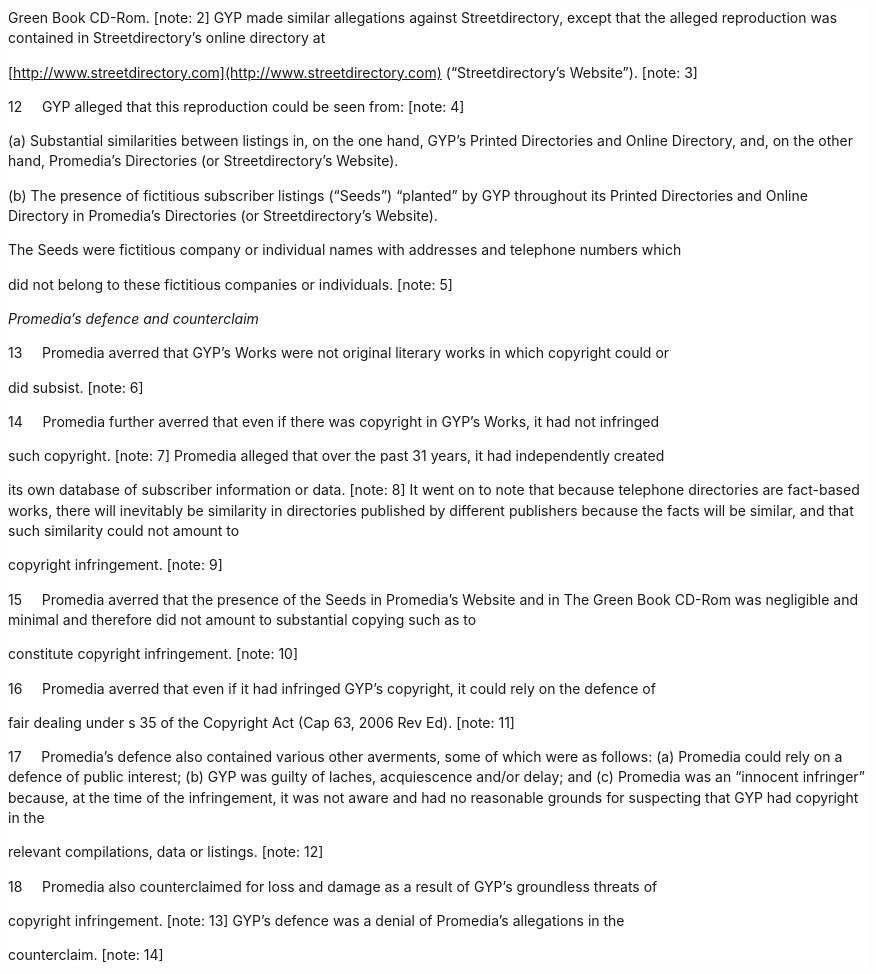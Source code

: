 Green Book CD-Rom. [note: 2] GYP made similar allegations against Streetdirectory, except that the alleged reproduction was contained in Streetdirectory’s online directory at 

[http://www.streetdirectory.com](http://www.streetdirectory.com) (“Streetdirectory’s Website”). [note: 3] 

12     GYP alleged that this reproduction could be seen from: [note: 4] 

 (a) Substantial similarities between listings in, on the one hand, GYP’s Printed Directories and Online Directory, and, on the other hand, Promedia’s Directories (or Streetdirectory’s Website). 

 (b) The presence of fictitious subscriber listings (“Seeds”) “planted” by GYP throughout its Printed Directories and Online Directory in Promedia’s Directories (or Streetdirectory’s Website). 

The Seeds were fictitious company or individual names with addresses and telephone numbers which 

did not belong to these fictitious companies or individuals. [note: 5] 

_Promedia’s defence and counterclaim_ 

13     Promedia averred that GYP’s Works were not original literary works in which copyright could or 

did subsist. [note: 6] 

14     Promedia further averred that even if there was copyright in GYP’s Works, it had not infringed 

such copyright. [note: 7] Promedia alleged that over the past 31 years, it had independently created 

its own database of subscriber information or data. [note: 8] It went on to note that because telephone directories are fact-based works, there will inevitably be similarity in directories published by different publishers because the facts will be similar, and that such similarity could not amount to 

copyright infringement. [note: 9] 

15     Promedia averred that the presence of the Seeds in Promedia’s Website and in The Green Book CD-Rom was negligible and minimal and therefore did not amount to substantial copying such as to 

constitute copyright infringement. [note: 10] 

16     Promedia averred that even if it had infringed GYP’s copyright, it could rely on the defence of 

fair dealing under s 35 of the Copyright Act (Cap 63, 2006 Rev Ed). [note: 11] 

17     Promedia’s defence also contained various other averments, some of which were as follows: (a) Promedia could rely on a defence of public interest; (b) GYP was guilty of laches, acquiescence and/or delay; and (c) Promedia was an “innocent infringer” because, at the time of the infringement, it was not aware and had no reasonable grounds for suspecting that GYP had copyright in the 

relevant compilations, data or listings. [note: 12] 

18     Promedia also counterclaimed for loss and damage as a result of GYP’s groundless threats of 

copyright infringement. [note: 13] GYP’s defence was a denial of Promedia’s allegations in the 

counterclaim. [note: 14] 
